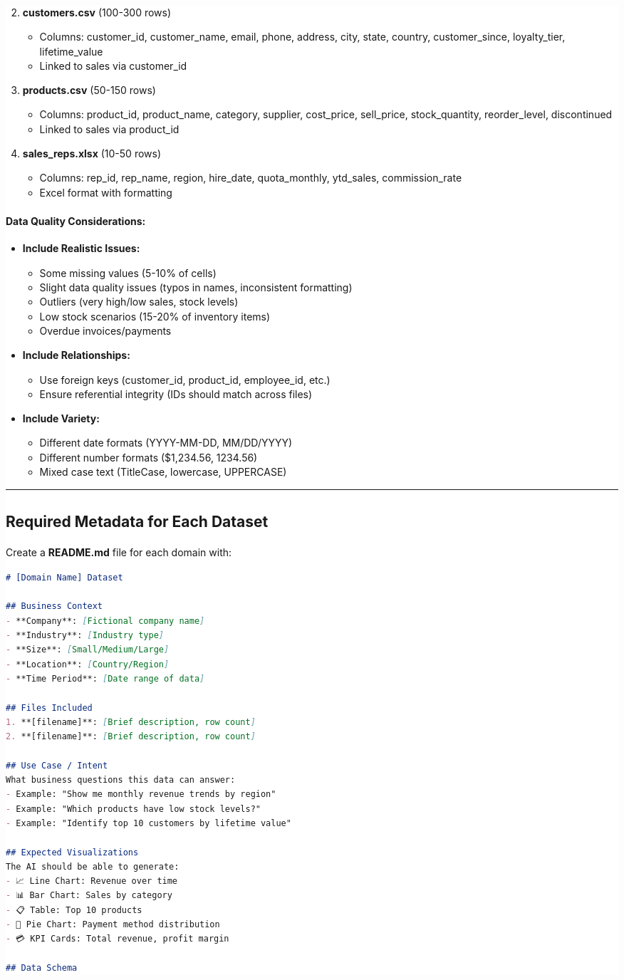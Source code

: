 2. **customers.csv** (100-300 rows)
   - Columns: customer_id, customer_name, email, phone, address, city, state, country, customer_since, loyalty_tier, lifetime_value
   - Linked to sales via customer_id

3. **products.csv** (50-150 rows)
   - Columns: product_id, product_name, category, supplier, cost_price, sell_price, stock_quantity, reorder_level, discontinued
   - Linked to sales via product_id

4. **sales_reps.xlsx** (10-50 rows)
   - Columns: rep_id, rep_name, region, hire_date, quota_monthly, ytd_sales, commission_rate
   - Excel format with formatting

#### **Data Quality Considerations:**
- **Include Realistic Issues:**
  - Some missing values (5-10% of cells)
  - Slight data quality issues (typos in names, inconsistent formatting)
  - Outliers (very high/low sales, stock levels)
  - Low stock scenarios (15-20% of inventory items)
  - Overdue invoices/payments

- **Include Relationships:**
  - Use foreign keys (customer_id, product_id, employee_id, etc.)
  - Ensure referential integrity (IDs should match across files)
  
- **Include Variety:**
  - Different date formats (YYYY-MM-DD, MM/DD/YYYY)
  - Different number formats ($1,234.56, 1234.56)
  - Mixed case text (TitleCase, lowercase, UPPERCASE)

---

## **Required Metadata for Each Dataset**

Create a **README.md** file for each domain with:

```markdown
# [Domain Name] Dataset

## Business Context
- **Company**: [Fictional company name]
- **Industry**: [Industry type]
- **Size**: [Small/Medium/Large]
- **Location**: [Country/Region]
- **Time Period**: [Date range of data]

## Files Included
1. **[filename]**: [Brief description, row count]
2. **[filename]**: [Brief description, row count]

## Use Case / Intent
What business questions this data can answer:
- Example: "Show me monthly revenue trends by region"
- Example: "Which products have low stock levels?"
- Example: "Identify top 10 customers by lifetime value"

## Expected Visualizations
The AI should be able to generate:
- 📈 Line Chart: Revenue over time
- 📊 Bar Chart: Sales by category
- 📋 Table: Top 10 products
- 🥧 Pie Chart: Payment method distribution
- 💳 KPI Cards: Total revenue, profit margin

## Data Schema
```